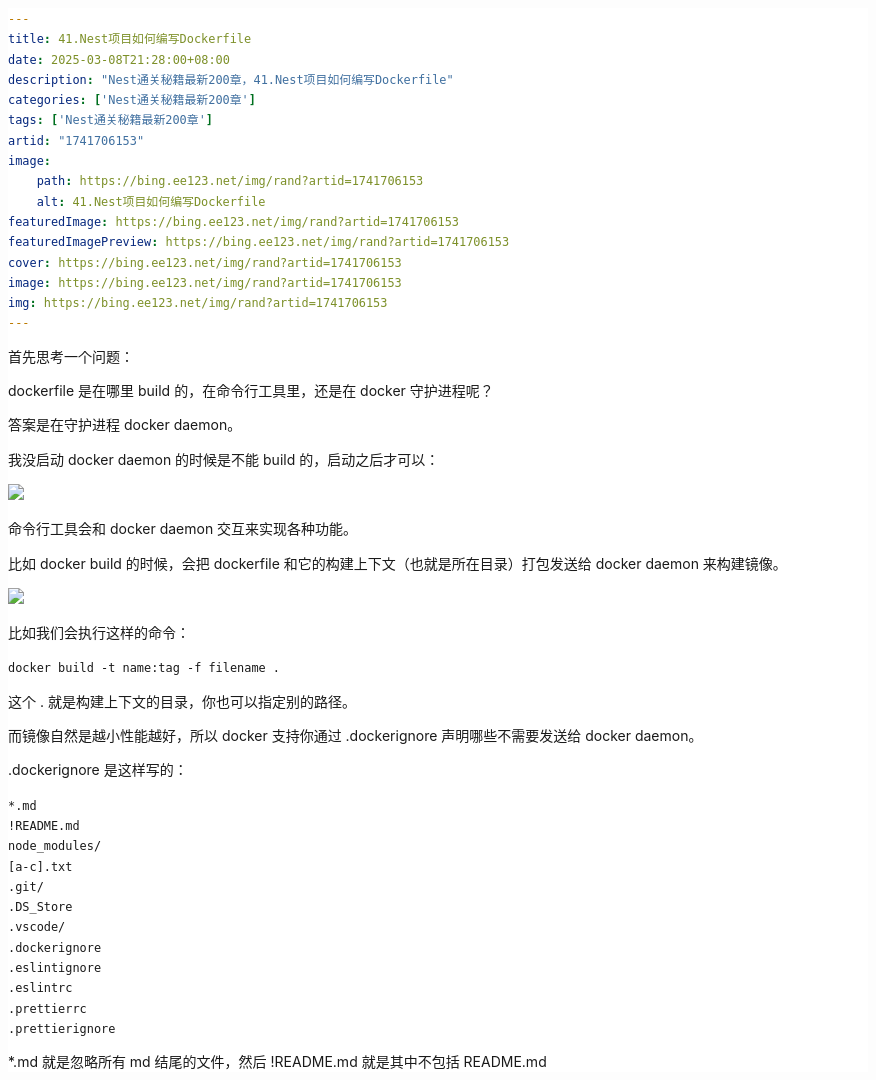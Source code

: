 ```yaml
---
title: 41.Nest项目如何编写Dockerfile
date: 2025-03-08T21:28:00+08:00
description: "Nest通关秘籍最新200章，41.Nest项目如何编写Dockerfile"
categories: ['Nest通关秘籍最新200章']
tags: ['Nest通关秘籍最新200章']
artid: "1741706153"
image:
    path: https://bing.ee123.net/img/rand?artid=1741706153
    alt: 41.Nest项目如何编写Dockerfile
featuredImage: https://bing.ee123.net/img/rand?artid=1741706153
featuredImagePreview: https://bing.ee123.net/img/rand?artid=1741706153
cover: https://bing.ee123.net/img/rand?artid=1741706153
image: https://bing.ee123.net/img/rand?artid=1741706153
img: https://bing.ee123.net/img/rand?artid=1741706153
---
```


首先思考一个问题：

dockerfile 是在哪里 build 的，在命令行工具里，还是在 docker 守护进程呢？

答案是在守护进程 docker daemon。

我没启动 docker daemon 的时候是不能 build 的，启动之后才可以：

![](https://p1-juejin.byteimg.com/tos-cn-i-k3u1fbpfcp/f773825af9c04a6c92c9a19cf50abc7e~tplv-k3u1fbpfcp-watermark.image?)

命令行工具会和 docker daemon 交互来实现各种功能。

比如 docker build 的时候，会把 dockerfile 和它的构建上下文（也就是所在目录）打包发送给 docker daemon 来构建镜像。

![](https://p1-juejin.byteimg.com/tos-cn-i-k3u1fbpfcp/95d05e0df6a147818d3523030da497a9~tplv-k3u1fbpfcp-watermark.image?)

比如我们会执行这样的命令：
```shell
docker build -t name:tag -f filename .
```
这个 . 就是构建上下文的目录，你也可以指定别的路径。

而镜像自然是越小性能越好，所以 docker 支持你通过 .dockerignore 声明哪些不需要发送给 docker daemon。

.dockerignore 是这样写的：
```
*.md
!README.md
node_modules/
[a-c].txt
.git/
.DS_Store
.vscode/
.dockerignore
.eslintignore
.eslintrc
.prettierrc
.prettierignore
```
\*.md 就是忽略所有 md 结尾的文件，然后 !README.md 就是其中不包括 README.md
